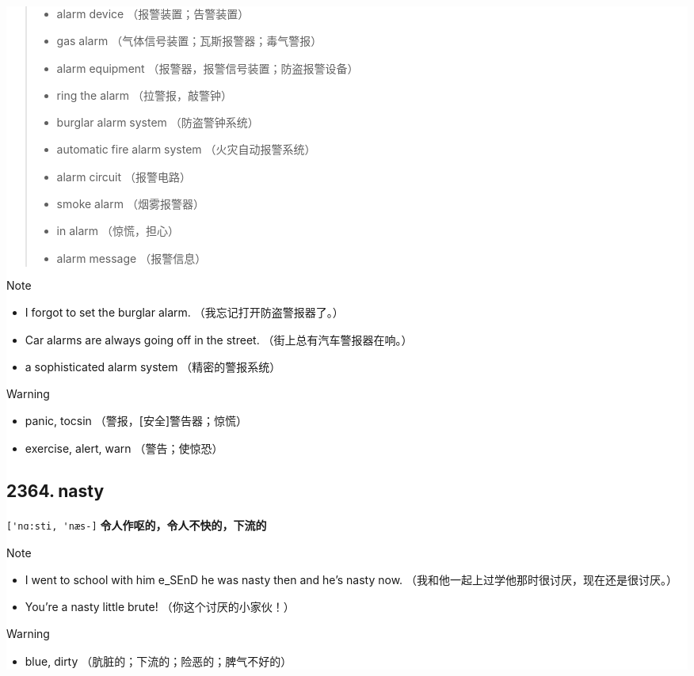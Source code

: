 >
> - alarm device （报警装置；告警装置）
>
> - gas alarm （气体信号装置；瓦斯报警器；毒气警报）
>
> - alarm equipment （报警器，报警信号装置；防盗报警设备）
>
> - ring the alarm （拉警报，敲警钟）
>
> - burglar alarm system （防盗警钟系统）
>
> - automatic fire alarm system （火灾自动报警系统）
>
> - alarm circuit （报警电路）
>
> - smoke alarm （烟雾报警器）
>
> - in alarm （惊慌，担心）
>
> - alarm message （报警信息）
>

> [!NOTE]
>
> - I forgot to set the burglar alarm. （我忘记打开防盗警报器了。）
>
> - Car alarms are always going off in the street. （街上总有汽车警报器在响。）
>
> - a sophisticated alarm system （精密的警报系统）
>

> [!WARNING]
>
> - panic, tocsin （警报，[安全]警告器；惊慌）
>
> - exercise, alert, warn （警告；使惊恐）
>

## 2364. nasty

`['nɑ:sti, 'næs-]`  **令人作呕的，令人不快的，下流的**

> [!NOTE]
>
> - I went to school with him e_SEnD he was nasty then and he’s nasty now. （我和他一起上过学他那时很讨厌，现在还是很讨厌。）
>
> - You’re a nasty little brute! （你这个讨厌的小家伙！）
>

> [!WARNING]
>
> - blue, dirty （肮脏的；下流的；险恶的；脾气不好的）
>
